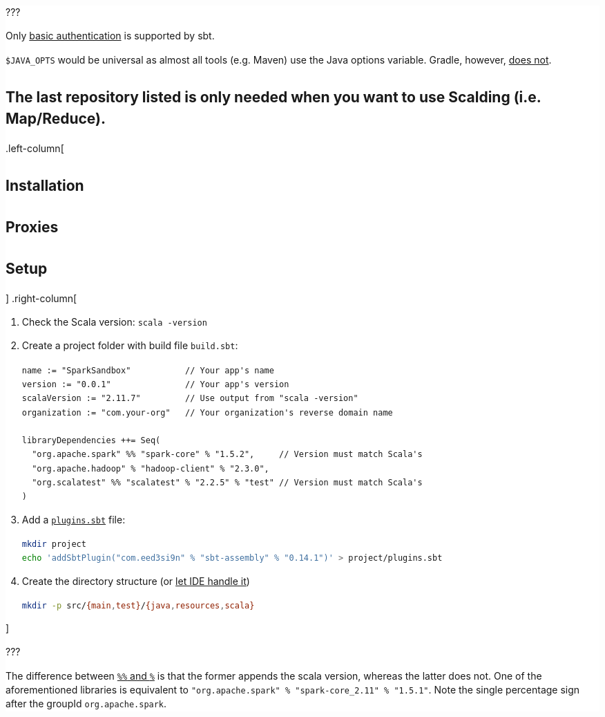 ???

Only [basic authentication](http://stackoverflow.com/a/13804254/5193203) is supported by sbt.

`$JAVA_OPTS` would be universal as almost all tools (e.g. Maven) use the Java options variable.
Gradle, however, [does not](http://docs.gradle.org/current/userguide/build_environment.html).

The last repository listed is only needed when you want to use Scalding (i.e. Map/Reduce).
---
.left-column[
  ## Installation
  ## Proxies
  ## Setup
]
.right-column[
1. Check the Scala version: `scala -version`
2. Create a project folder with build file `build.sbt`:

    ```
    name := "SparkSandbox"           // Your app's name
    version := "0.0.1"               // Your app's version
    scalaVersion := "2.11.7"         // Use output from "scala -version"
    organization := "com.your-org"   // Your organization's reverse domain name

    libraryDependencies ++= Seq(
      "org.apache.spark" %% "spark-core" % "1.5.2",     // Version must match Scala's
      "org.apache.hadoop" % "hadoop-client" % "2.3.0",
      "org.scalatest" %% "scalatest" % "2.2.5" % "test" // Version must match Scala's
    )
    ```

3. Add a [`plugins.sbt`](http://github.com/sbt/sbt-assembly) file:

    ```bash
    mkdir project
    echo 'addSbtPlugin("com.eed3si9n" % "sbt-assembly" % "0.14.1")' > project/plugins.sbt
    ```

5. Create the directory structure
   (or [let IDE handle it](http://scalatutorials.com/beginner/2013/07/18/getting-started-with-sbt))

    ```bash
    mkdir -p src/{main,test}/{java,resources,scala}
    ```
]

???

The difference between [`%%` and `%`](http://www.scala-sbt.org/release/tutorial/Library-Dependencies.html) is that
the former appends the scala version, whereas the latter does not.
One of the aforementioned libraries is equivalent to `"org.apache.spark" % "spark-core_2.11" % "1.5.1"`.
Note the single percentage sign after the groupId `org.apache.spark`.
